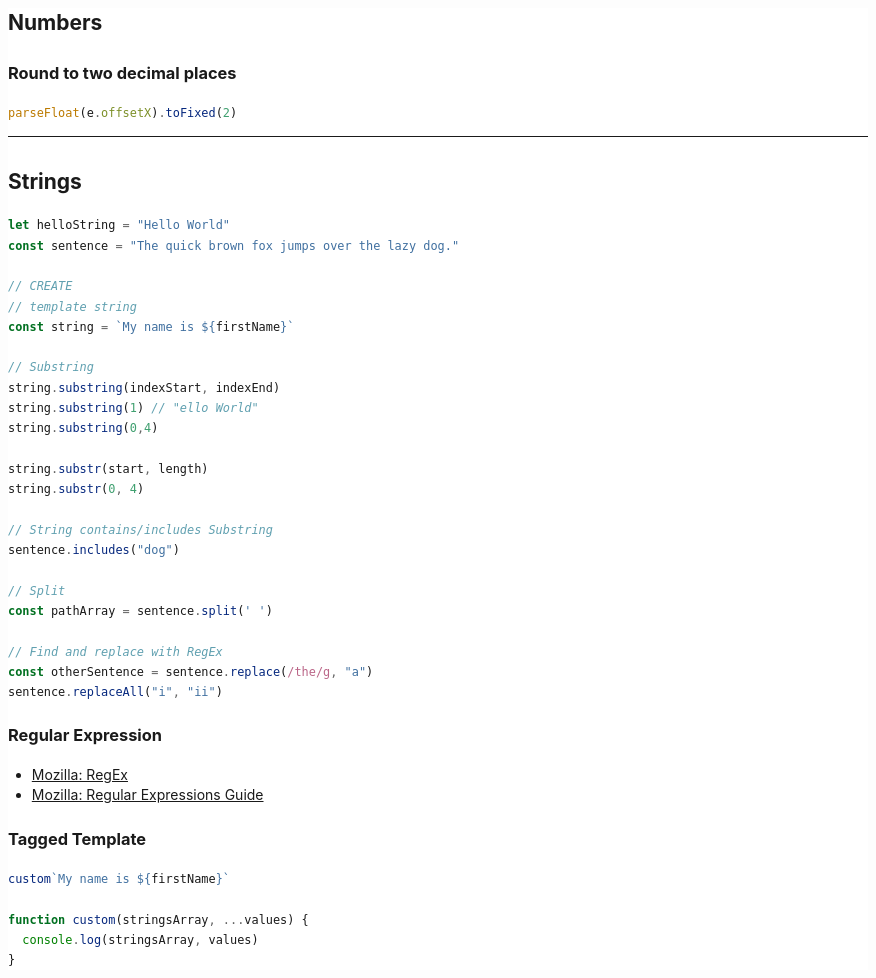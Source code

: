 ## Numbers


### Round to two decimal places

```js
parseFloat(e.offsetX).toFixed(2)
```

</section>

---

<section>

## Strings

```js
let helloString = "Hello World"
const sentence = "The quick brown fox jumps over the lazy dog."

// CREATE
// template string
const string = `My name is ${firstName}`

// Substring
string.substring(indexStart, indexEnd)
string.substring(1) // "ello World"
string.substring(0,4)

string.substr(start, length)
string.substr(0, 4)

// String contains/includes Substring
sentence.includes("dog")

// Split
const pathArray = sentence.split(' ')

// Find and replace with RegEx
const otherSentence = sentence.replace(/the/g, "a")
sentence.replaceAll("i", "ii")
```


### Regular Expression

* [Mozilla: RegEx](https://developer.mozilla.org/en-US/docs/Web/JavaScript/Reference/Global_Objects/RegExp)
* [Mozilla: Regular Expressions Guide](https://developer.mozilla.org/en-US/docs/Web/JavaScript/Guide/Regular_Expressions)


### Tagged Template
```js
custom`My name is ${firstName}`

function custom(stringsArray, ...values) {
  console.log(stringsArray, values)
}
```
